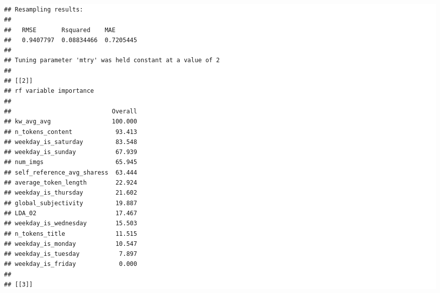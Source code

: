     ## Resampling results:
    ## 
    ##   RMSE       Rsquared    MAE      
    ##   0.9407797  0.08834466  0.7205445
    ## 
    ## Tuning parameter 'mtry' was held constant at a value of 2
    ## 
    ## [[2]]
    ## rf variable importance
    ## 
    ##                            Overall
    ## kw_avg_avg                 100.000
    ## n_tokens_content            93.413
    ## weekday_is_saturday         83.548
    ## weekday_is_sunday           67.939
    ## num_imgs                    65.945
    ## self_reference_avg_sharess  63.444
    ## average_token_length        22.924
    ## weekday_is_thursday         21.602
    ## global_subjectivity         19.887
    ## LDA_02                      17.467
    ## weekday_is_wednesday        15.503
    ## n_tokens_title              11.515
    ## weekday_is_monday           10.547
    ## weekday_is_tuesday           7.897
    ## weekday_is_friday            0.000
    ## 
    ## [[3]]
